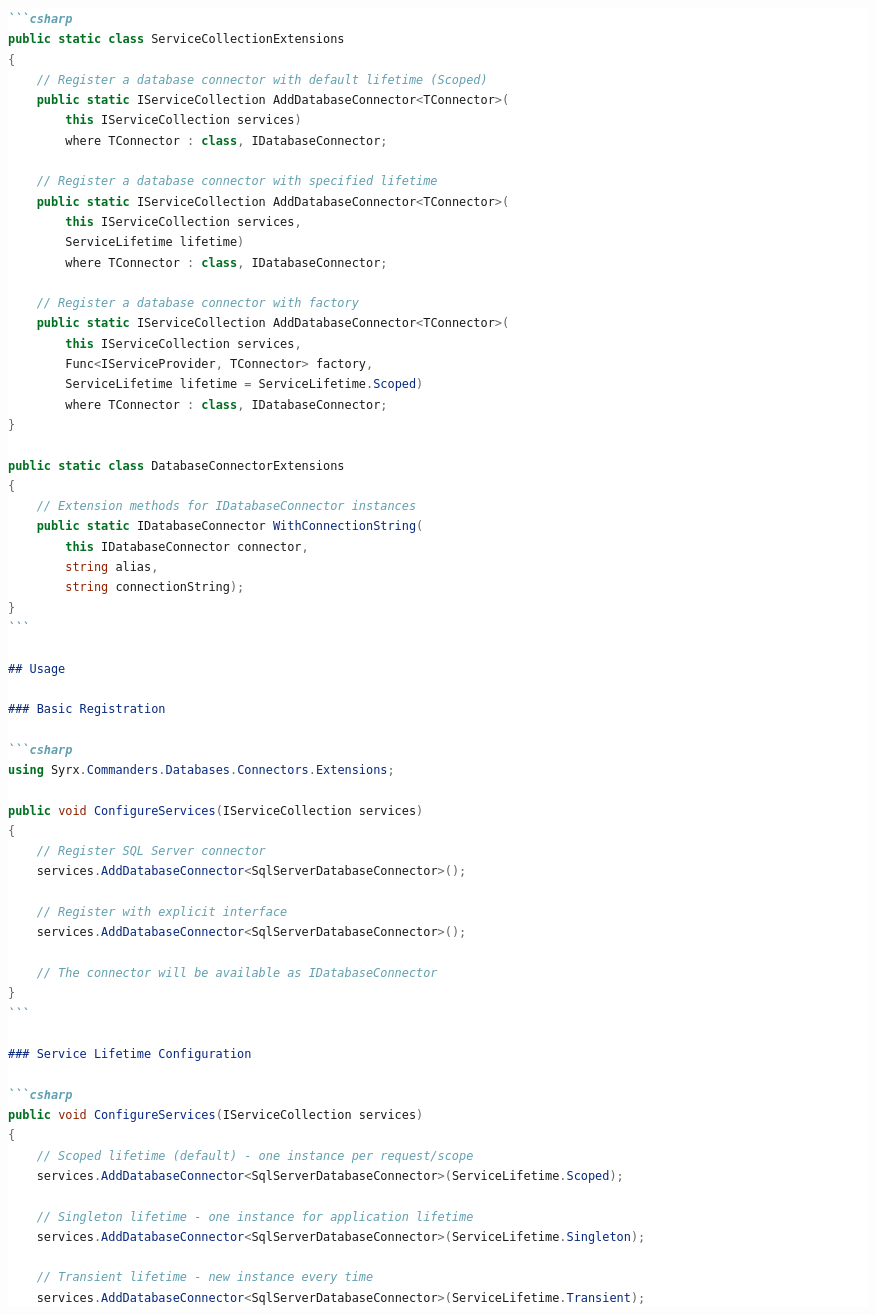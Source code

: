 ````markdown
```csharp
public static class ServiceCollectionExtensions
{
    // Register a database connector with default lifetime (Scoped)
    public static IServiceCollection AddDatabaseConnector<TConnector>(
        this IServiceCollection services)
        where TConnector : class, IDatabaseConnector;
    
    // Register a database connector with specified lifetime
    public static IServiceCollection AddDatabaseConnector<TConnector>(
        this IServiceCollection services,
        ServiceLifetime lifetime)
        where TConnector : class, IDatabaseConnector;
    
    // Register a database connector with factory
    public static IServiceCollection AddDatabaseConnector<TConnector>(
        this IServiceCollection services,
        Func<IServiceProvider, TConnector> factory,
        ServiceLifetime lifetime = ServiceLifetime.Scoped)
        where TConnector : class, IDatabaseConnector;
}

public static class DatabaseConnectorExtensions
{
    // Extension methods for IDatabaseConnector instances
    public static IDatabaseConnector WithConnectionString(
        this IDatabaseConnector connector,
        string alias,
        string connectionString);
}
```

## Usage

### Basic Registration

```csharp
using Syrx.Commanders.Databases.Connectors.Extensions;

public void ConfigureServices(IServiceCollection services)
{
    // Register SQL Server connector
    services.AddDatabaseConnector<SqlServerDatabaseConnector>();
    
    // Register with explicit interface
    services.AddDatabaseConnector<SqlServerDatabaseConnector>();
    
    // The connector will be available as IDatabaseConnector
}
```

### Service Lifetime Configuration

```csharp
public void ConfigureServices(IServiceCollection services)
{
    // Scoped lifetime (default) - one instance per request/scope
    services.AddDatabaseConnector<SqlServerDatabaseConnector>(ServiceLifetime.Scoped);
    
    // Singleton lifetime - one instance for application lifetime
    services.AddDatabaseConnector<SqlServerDatabaseConnector>(ServiceLifetime.Singleton);
    
    // Transient lifetime - new instance every time
    services.AddDatabaseConnector<SqlServerDatabaseConnector>(ServiceLifetime.Transient);
````